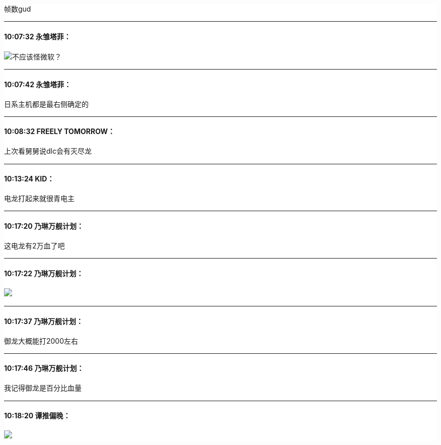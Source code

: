 帧数gud

*****

#### 10:07:32  永雏塔菲：

![](http://gchat.qpic.cn/gchatpic_new/2127627203/590331701-2509394493-19E6DC5F235138389BF2027FFE69D936/0?term=2")不应该怪微软？

*****

#### 10:07:42  永雏塔菲：

日系主机都是最右侧确定的

*****

#### 10:08:32  FREELY TOMORROW：

上次看舅舅说dlc会有灭尽龙

*****

#### 10:13:24  KID：

电龙打起来就很青电主

*****

#### 10:17:20  乃琳万舰计划：

这电龙有2万血了吧

*****

#### 10:17:22  乃琳万舰计划：

![](http://gchat.qpic.cn/gchatpic_new/460929153/590331701-3193519369-2FD518FA4118055C97872F8A4A789FF7/0?term=2")

*****

#### 10:17:37  乃琳万舰计划：

御龙大概能打2000左右

*****

#### 10:17:46  乃琳万舰计划：

我记得御龙是百分比血量

*****

#### 10:18:20  谭推偏晚：

![](http://gchat.qpic.cn/gchatpic_new/3052889611/590331701-2494929215-047D0983D365CFC7FA0A4100EDE444A3/0?term=2")
